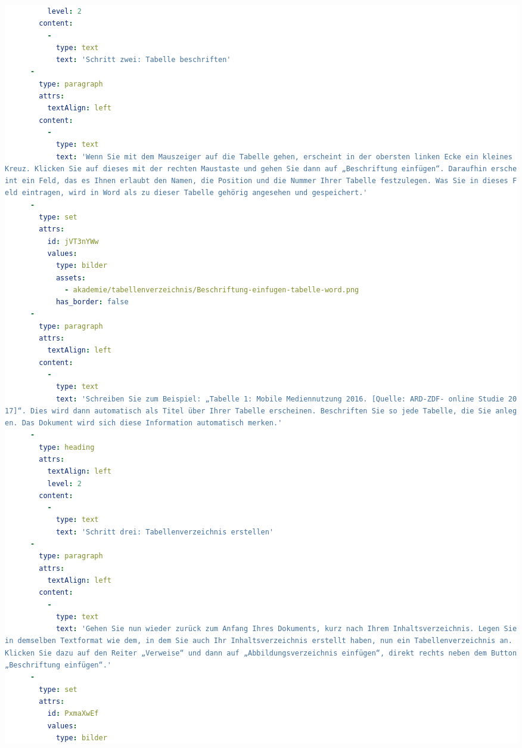 ```yaml
          level: 2
        content:
          -
            type: text
            text: 'Schritt zwei: Tabelle beschriften'
      -
        type: paragraph
        attrs:
          textAlign: left
        content:
          -
            type: text
            text: 'Wenn Sie mit dem Mauszeiger auf die Tabelle gehen, erscheint in der obersten linken Ecke ein kleines Kreuz. Klicken Sie auf dieses mit der rechten Maustaste und gehen Sie dann auf „Beschriftung einfügen“. Daraufhin erscheint ein Feld, das es Ihnen erlaubt den Namen, die Position und die Nummer Ihrer Tabelle festzulegen. Was Sie in dieses Feld eintragen, wird in Word als zu dieser Tabelle gehörig angesehen und gespeichert.'
      -
        type: set
        attrs:
          id: jVT3nYWw
          values:
            type: bilder
            assets:
              - akademie/tabellenverzeichnis/Beschriftung-einfugen-tabelle-word.png
            has_border: false
      -
        type: paragraph
        attrs:
          textAlign: left
        content:
          -
            type: text
            text: 'Schreiben Sie zum Beispiel: „Tabelle 1: Mobile Mediennutzung 2016. [Quelle: ARD-ZDF- online Studie 2017]“. Dies wird dann automatisch als Titel über Ihrer Tabelle erscheinen. Beschriften Sie so jede Tabelle, die Sie anlegen. Das Dokument wird sich diese Information automatisch merken.'
      -
        type: heading
        attrs:
          textAlign: left
          level: 2
        content:
          -
            type: text
            text: 'Schritt drei: Tabellenverzeichnis erstellen'
      -
        type: paragraph
        attrs:
          textAlign: left
        content:
          -
            type: text
            text: 'Gehen Sie nun wieder zurück zum Anfang Ihres Dokuments, kurz nach Ihrem Inhaltsverzeichnis. Legen Sie in demselben Textformat wie dem, in dem Sie auch Ihr Inhaltsverzeichnis erstellt haben, nun ein Tabellenverzeichnis an. Klicken Sie dazu auf den Reiter „Verweise“ und dann auf „Abbildungsverzeichnis einfügen“, direkt rechts neben dem Button „Beschriftung einfügen“.'
      -
        type: set
        attrs:
          id: PxmaXwEf
          values:
            type: bilder
```
